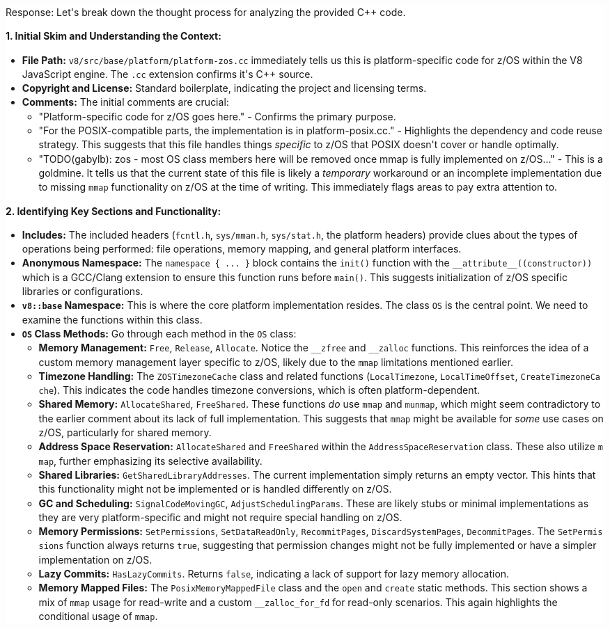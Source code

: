 Response:
Let's break down the thought process for analyzing the provided C++ code.

**1. Initial Skim and Understanding the Context:**

* **File Path:** `v8/src/base/platform/platform-zos.cc` immediately tells us this is platform-specific code for z/OS within the V8 JavaScript engine. The `.cc` extension confirms it's C++ source.
* **Copyright and License:** Standard boilerplate, indicating the project and licensing terms.
* **Comments:**  The initial comments are crucial:
    * "Platform-specific code for z/OS goes here." -  Confirms the primary purpose.
    * "For the POSIX-compatible parts, the implementation is in platform-posix.cc." - Highlights the dependency and code reuse strategy. This suggests that this file handles things *specific* to z/OS that POSIX doesn't cover or handle optimally.
    * "TODO(gabylb): zos - most OS class members here will be removed once mmap is fully implemented on z/OS..." - This is a goldmine. It tells us that the current state of this file is likely a *temporary* workaround or an incomplete implementation due to missing `mmap` functionality on z/OS at the time of writing. This immediately flags areas to pay extra attention to.

**2. Identifying Key Sections and Functionality:**

* **Includes:** The included headers (`fcntl.h`, `sys/mman.h`, `sys/stat.h`, the platform headers) provide clues about the types of operations being performed: file operations, memory mapping, and general platform interfaces.
* **Anonymous Namespace:** The `namespace { ... }` block contains the `init()` function with the `__attribute__((constructor))` which is a GCC/Clang extension to ensure this function runs before `main()`. This suggests initialization of z/OS specific libraries or configurations.
* **`v8::base` Namespace:** This is where the core platform implementation resides. The class `OS` is the central point. We need to examine the functions within this class.
* **`OS` Class Methods:**  Go through each method in the `OS` class:
    * **Memory Management:** `Free`, `Release`, `Allocate`. Notice the `__zfree` and `__zalloc` functions. This reinforces the idea of a custom memory management layer specific to z/OS, likely due to the `mmap` limitations mentioned earlier.
    * **Timezone Handling:** The `ZOSTimezoneCache` class and related functions (`LocalTimezone`, `LocalTimeOffset`, `CreateTimezoneCache`). This indicates the code handles timezone conversions, which is often platform-dependent.
    * **Shared Memory:** `AllocateShared`, `FreeShared`. These functions *do* use `mmap` and `munmap`, which might seem contradictory to the earlier comment about its lack of full implementation. This suggests that `mmap` might be available for *some* use cases on z/OS, particularly for shared memory.
    * **Address Space Reservation:** `AllocateShared` and `FreeShared` within the `AddressSpaceReservation` class. These also utilize `mmap`, further emphasizing its selective availability.
    * **Shared Libraries:** `GetSharedLibraryAddresses`. The current implementation simply returns an empty vector. This hints that this functionality might not be implemented or is handled differently on z/OS.
    * **GC and Scheduling:** `SignalCodeMovingGC`, `AdjustSchedulingParams`. These are likely stubs or minimal implementations as they are very platform-specific and might not require special handling on z/OS.
    * **Memory Permissions:** `SetPermissions`, `SetDataReadOnly`, `RecommitPages`, `DiscardSystemPages`, `DecommitPages`. The `SetPermissions` function always returns `true`, suggesting that permission changes might not be fully implemented or have a simpler implementation on z/OS.
    * **Lazy Commits:** `HasLazyCommits`. Returns `false`, indicating a lack of support for lazy memory allocation.
    * **Memory Mapped Files:** The `PosixMemoryMappedFile` class and the `open` and `create` static methods. This section shows a mix of `mmap` usage for read-write and a custom `__zalloc_for_fd` for read-only scenarios. This again highlights the conditional usage of `mmap`.
